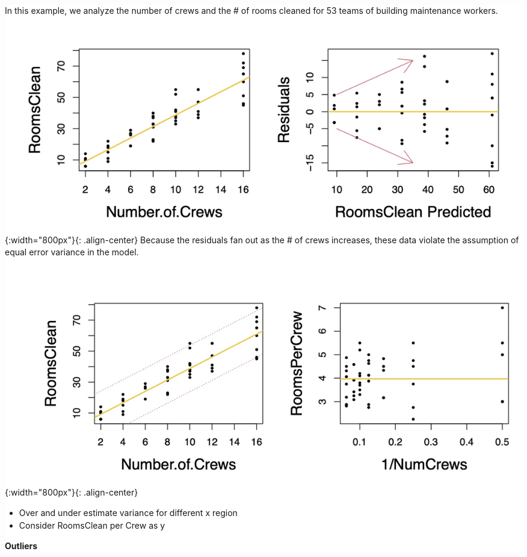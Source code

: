 
<div  class="exampl">
In this example, we analyze the number of crews and the # of rooms cleaned for 53 teams of building maintenance workers.
</div>

![-w783](/media/15951262104465/16011902942581.jpg){:width="800px"}{: .align-center}
Because the residuals fan out as the # of crews increases, these data violate the assumption of equal error variance in the model.

![-w793](/media/15951262104465/16011903760140.jpg){:width="800px"}{: .align-center}

* Over and under estimate variance for different x region
* Consider RoomsClean per Crew as y


**Outliers**
